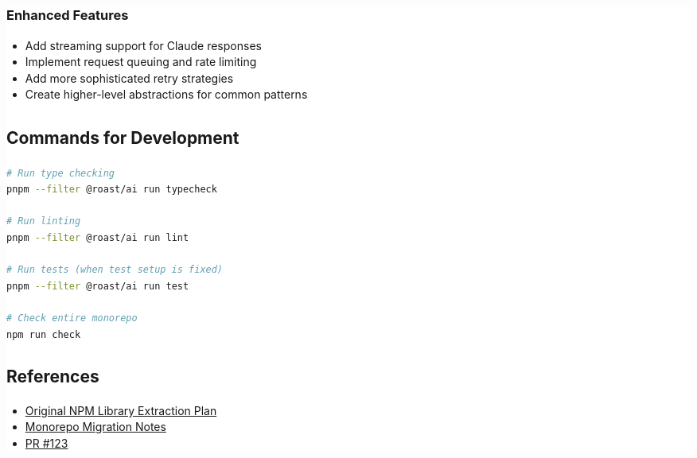 ### Enhanced Features
- Add streaming support for Claude responses
- Implement request queuing and rate limiting
- Add more sophisticated retry strategies
- Create higher-level abstractions for common patterns

## Commands for Development

```bash
# Run type checking
pnpm --filter @roast/ai run typecheck

# Run linting
pnpm --filter @roast/ai run lint

# Run tests (when test setup is fixed)
pnpm --filter @roast/ai run test

# Check entire monorepo
npm run check
```

## References

- [Original NPM Library Extraction Plan](/research/ideation/2024-01-03-npm-library-extraction/)
- [Monorepo Migration Notes](/dev/docs/deployment/monorepo-migration-checklist.md)
- [PR #123](https://github.com/quantified-uncertainty/roast-my-post/pull/123)